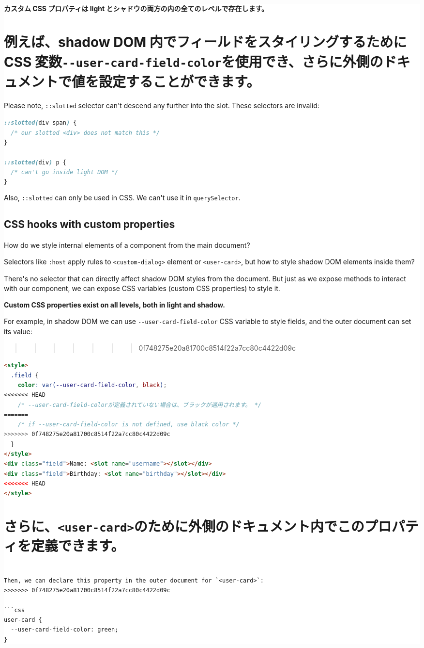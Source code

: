 **カスタム CSS プロパティは light とシャドウの両方の内の全てのレベルで存在します。**

例えば、shadow DOM 内でフィールドをスタイリングするために CSS 変数`--user-card-field-color`を使用でき、さらに外側のドキュメントで値を設定することができます。
=======
Please note, `::slotted` selector can't descend any further into the slot. These selectors are invalid:

```css
::slotted(div span) {
  /* our slotted <div> does not match this */
}

::slotted(div) p {
  /* can't go inside light DOM */
}
```

Also, `::slotted` can only be used in CSS. We can't use it in `querySelector`.

## CSS hooks with custom properties

How do we style internal elements of a component from the main document?

Selectors like `:host` apply rules to `<custom-dialog>` element or `<user-card>`, but how to style shadow DOM elements inside them?

There's no selector that can directly affect shadow DOM styles from the document. But just as we expose methods to interact with our component, we can expose CSS variables (custom CSS properties) to style it.

**Custom CSS properties exist on all levels, both in light and shadow.**

For example, in shadow DOM we can use `--user-card-field-color` CSS variable to  style fields, and the outer document can set its value:
>>>>>>> 0f748275e20a81700c8514f22a7cc80c4422d09c

```html
<style>
  .field {
    color: var(--user-card-field-color, black);
<<<<<<< HEAD
    /* --user-card-field-colorが定義されていない場合は、ブラックが適用されます。 */
=======
    /* if --user-card-field-color is not defined, use black color */
>>>>>>> 0f748275e20a81700c8514f22a7cc80c4422d09c
  }
</style>
<div class="field">Name: <slot name="username"></slot></div>
<div class="field">Birthday: <slot name="birthday"></slot></div>
<<<<<<< HEAD
</style>
```

さらに、`<user-card>`のために外側のドキュメント内でこのプロパティを定義できます。
=======
```

Then, we can declare this property in the outer document for `<user-card>`:
>>>>>>> 0f748275e20a81700c8514f22a7cc80c4422d09c

```css
user-card {
  --user-card-field-color: green;
}
```
